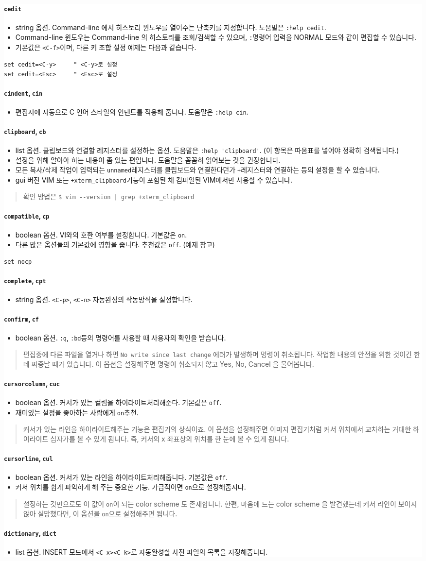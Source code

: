 #### `cedit`
* string 옵션. Command-line 에서 히스토리 윈도우를 열어주는 단축키를 지정합니다. 도움말은 `:help cedit`.
* Command-line 윈도우는 Command-line 의 히스토리를 조회/검색할 수 있으며, `:`명령어 입력을 NORMAL 모드와 같이 편집할 수 있습니다.
* 기본값은 `<C-f>`이며, 다른 키 조합 설정 예제는 다음과 같습니다.

```viml
set cedit=<C-y>     " <C-y>로 설정
set cedit=<Esc>     " <Esc>로 설정
```

#### `cindent`, `cin`
* 편집시에 자동으로 C 언어 스타일의 인덴트를 적용해 줍니다. 도움말은 `:help cin`.

#### `clipboard`, `cb`
* list 옵션. 클립보드와 연결할 레지스터를 설정하는 옵션. 도움말은 `:help 'clipboard'`. (이 항목은 따옴표를 넣어야 정확히 검색됩니다.)
* 설정을 위해 알아야 하는 내용이 좀 있는 편입니다. 도움말을 꼼꼼히 읽어보는 것을 권장합니다.
* 모든 복사/삭제 작업이 입력되는 `unnamed`레지스터를 클립보드와 연결한다던가 `+`레지스터와 연결하는 등의 설정을 할 수 있습니다.
* gui 버전 VIM 또는 `+xterm_clipboard`기능이 포함된 채 컴파일된 VIM에서만 사용할 수 있습니다.

> 확인 방법은 `$ vim --version | grep +xterm_clipboard`

#### `compatible`, `cp`
* boolean 옵션. VI와의 호환 여부를 설정합니다. 기본값은 `on`.
* 다른 많은 옵션들의 기본값에 영향을 줍니다. 추천값은 `off`. (예제 참고)

```viml
set nocp
```

#### `complete`, `cpt`
* string 옵션. `<C-p>`, `<C-n>` 자동완성의 작동방식을 설정합니다.

#### `confirm`, `cf`
* boolean 옵션. `:q`, `:bd`등의 명령어를 사용할 때 사용자의 확인을 받습니다.

> 편집중에 다른 파일을 열거나 하면 `No write since last change` 에러가 발생하며 명령이 취소됩니다.
작업한 내용의 안전을 위한 것이긴 한데 짜증날 때가 있습니다. 이 옵션을 설정해주면 명령이 취소되지 않고 Yes, No, Cancel 을 물어봅니다.

#### `cursorcolumn`, `cuc`
* boolean 옵션. 커서가 있는 컬럼을 하이라이트처리해준다. 기본값은 `off`.
* 재미있는 설정을 좋아하는 사람에게 `on`추천.

> 커서가 있는 라인을 하이라이트해주는 기능은 편집기의 상식이죠.
이 옵션을 설정해주면 이미지 편집기처럼 커서 위치에서 교차하는 거대한 하이라이트 십자가를 볼 수 있게 됩니다.
즉, 커서의 x 좌표상의 위치를 한 눈에 볼 수 있게 됩니다.

#### `cursorline`, `cul`
* boolean 옵션. 커서가 있는 라인을 하이라이트처리해줍니다. 기본값은 `off`.
* 커서 위치를 쉽게 파악하게 해 주는 중요한 기능. 가급적이면 `on`으로 설정해줍시다.

> 설정하는 것만으로도 이 값이 `on`이 되는 color scheme 도 존재합니다.
> 한편, 마음에 드는 color scheme 을 발견했는데 커서 라인이 보이지 않아 실망했다면, 이 옵션을 `on`으로 설정해주면 됩니다.

#### `dictionary`, `dict`
* list 옵션. INSERT 모드에서 `<C-x><C-k>`로 자동완성할 사전 파일의 목록을 지정해줍니다.
